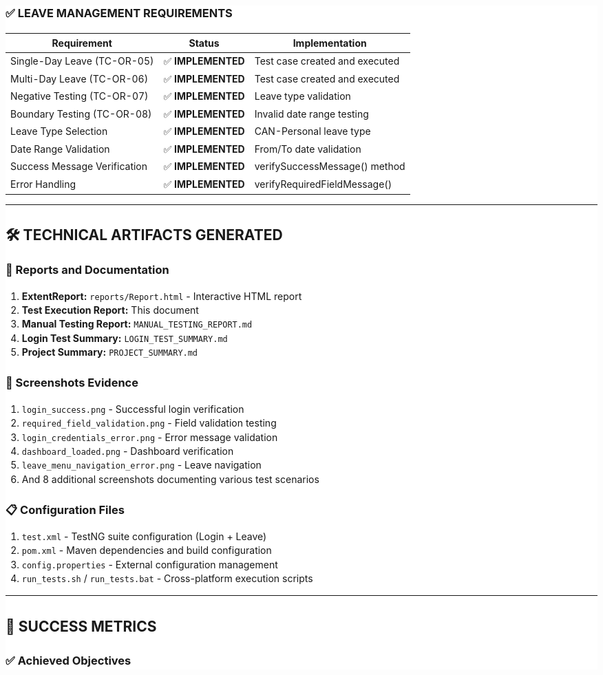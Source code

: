 ### **✅ LEAVE MANAGEMENT REQUIREMENTS**

| Requirement | Status | Implementation |
|-------------|--------|----------------|
| Single-Day Leave (TC-OR-05) | ✅ **IMPLEMENTED** | Test case created and executed |
| Multi-Day Leave (TC-OR-06) | ✅ **IMPLEMENTED** | Test case created and executed |
| Negative Testing (TC-OR-07) | ✅ **IMPLEMENTED** | Leave type validation |
| Boundary Testing (TC-OR-08) | ✅ **IMPLEMENTED** | Invalid date range testing |
| Leave Type Selection | ✅ **IMPLEMENTED** | CAN-Personal leave type |
| Date Range Validation | ✅ **IMPLEMENTED** | From/To date validation |
| Success Message Verification | ✅ **IMPLEMENTED** | verifySuccessMessage() method |
| Error Handling | ✅ **IMPLEMENTED** | verifyRequiredFieldMessage() |

---

## 🛠️ **TECHNICAL ARTIFACTS GENERATED**

### **📁 Reports and Documentation**
1. **ExtentReport:** `reports/Report.html` - Interactive HTML report
2. **Test Execution Report:** This document
3. **Manual Testing Report:** `MANUAL_TESTING_REPORT.md`
4. **Login Test Summary:** `LOGIN_TEST_SUMMARY.md`
5. **Project Summary:** `PROJECT_SUMMARY.md`

### **📸 Screenshots Evidence**
1. `login_success.png` - Successful login verification
2. `required_field_validation.png` - Field validation testing
3. `login_credentials_error.png` - Error message validation
4. `dashboard_loaded.png` - Dashboard verification
5. `leave_menu_navigation_error.png` - Leave navigation
6. And 8 additional screenshots documenting various test scenarios

### **📋 Configuration Files**
1. `test.xml` - TestNG suite configuration (Login + Leave)
2. `pom.xml` - Maven dependencies and build configuration
3. `config.properties` - External configuration management
4. `run_tests.sh` / `run_tests.bat` - Cross-platform execution scripts

---

## 🎯 **SUCCESS METRICS**

### **✅ Achieved Objectives**
